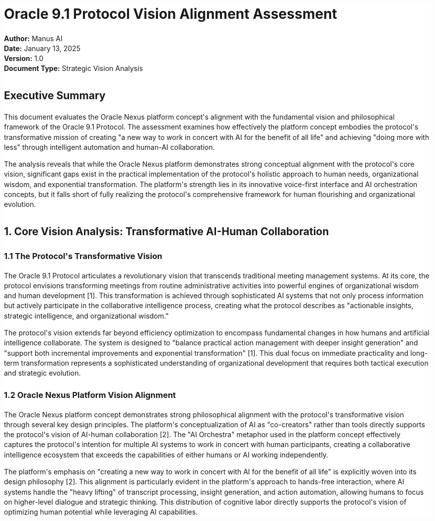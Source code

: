 # Oracle 9.1 Protocol Vision Alignment Assessment

**Author:** Manus AI  
**Date:** January 13, 2025  
**Version:** 1.0  
**Document Type:** Strategic Vision Analysis

## Executive Summary

This document evaluates the Oracle Nexus platform concept's alignment with the fundamental vision and philosophical framework of the Oracle 9.1 Protocol. The assessment examines how effectively the platform concept embodies the protocol's transformative mission of creating "a new way to work in concert with AI for the benefit of all life" and achieving "doing more with less" through intelligent automation and human-AI collaboration.

The analysis reveals that while the Oracle Nexus platform demonstrates strong conceptual alignment with the protocol's core vision, significant gaps exist in the practical implementation of the protocol's holistic approach to human needs, organizational wisdom, and exponential transformation. The platform's strength lies in its innovative voice-first interface and AI orchestration concepts, but it falls short of fully realizing the protocol's comprehensive framework for human flourishing and organizational evolution.

## 1. Core Vision Analysis: Transformative AI-Human Collaboration

### 1.1 The Protocol's Transformative Vision

The Oracle 9.1 Protocol articulates a revolutionary vision that transcends traditional meeting management systems. At its core, the protocol envisions transforming meetings from routine administrative activities into powerful engines of organizational wisdom and human development [1]. This transformation is achieved through sophisticated AI systems that not only process information but actively participate in the collaborative intelligence process, creating what the protocol describes as "actionable insights, strategic intelligence, and organizational wisdom."

The protocol's vision extends far beyond efficiency optimization to encompass fundamental changes in how humans and artificial intelligence collaborate. The system is designed to "balance practical action management with deeper insight generation" and "support both incremental improvements and exponential transformation" [1]. This dual focus on immediate practicality and long-term transformation represents a sophisticated understanding of organizational development that requires both tactical execution and strategic evolution.

### 1.2 Oracle Nexus Platform Vision Alignment

The Oracle Nexus platform concept demonstrates strong philosophical alignment with the protocol's transformative vision through several key design principles. The platform's conceptualization of AI as "co-creators" rather than tools directly supports the protocol's vision of AI-human collaboration [2]. The "AI Orchestra" metaphor used in the platform concept effectively captures the protocol's intention for multiple AI systems to work in concert with human participants, creating a collaborative intelligence ecosystem that exceeds the capabilities of either humans or AI working independently.

The platform's emphasis on "creating a new way to work in concert with AI for the benefit of all life" is explicitly woven into its design philosophy [2]. This alignment is particularly evident in the platform's approach to hands-free interaction, where AI systems handle the "heavy lifting" of transcript processing, insight generation, and action automation, allowing humans to focus on higher-level dialogue and strategic thinking. This distribution of cognitive labor directly supports the protocol's vision of optimizing human potential while leveraging AI capabilities.
